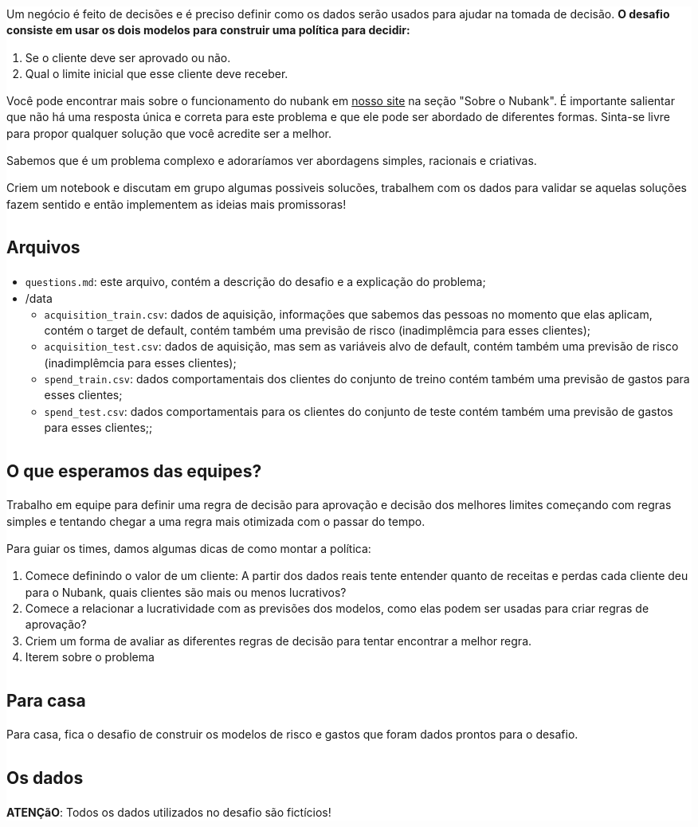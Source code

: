Um negócio é feito de decisões e é preciso definir como os dados serão usados para ajudar na tomada de decisão. **O desafio consiste em usar os dois modelos para construir uma política para decidir:**
1. Se o cliente deve ser aprovado ou não.
2. Qual o limite inicial que esse cliente deve receber.

Você pode encontrar mais sobre o funcionamento do nubank em [nosso site](https://nubank.com.br/perguntas/) na seção "Sobre o Nubank". É importante salientar que não há uma resposta única e correta para este problema e que ele pode ser abordado de diferentes formas. Sinta-se livre para propor qualquer solução que você acredite ser a melhor. 

Sabemos que é um problema complexo e adoraríamos ver abordagens simples, racionais e criativas.

Criem um notebook e discutam em grupo algumas possiveis solucões, trabalhem com os dados para validar se aquelas soluções fazem sentido e então implementem as ideias mais promissoras!

## Arquivos

- `questions.md`: este arquivo, contém a descrição do desafio e a explicação do problema;
- /data
  - `acquisition_train.csv`: dados de aquisição, informações que sabemos das pessoas no momento que elas aplicam, contém o target de default, contém também uma previsão de risco (inadimplêmcia para esses clientes);
  - `acquisition_test.csv`: dados de aquisição, mas sem as variáveis alvo de default, contém também uma previsão de risco (inadimplêmcia para esses clientes);
  - `spend_train.csv`: dados comportamentais dos clientes do conjunto de treino contém também uma previsão de gastos para esses clientes;
  - `spend_test.csv`: dados comportamentais para os clientes do conjunto de teste contém também uma previsão de gastos para esses clientes;;

## O que esperamos das equipes?

Trabalho em equipe para definir uma regra de decisão para aprovação e decisão dos melhores limites começando com regras simples e tentando chegar a uma regra mais otimizada com o passar do tempo.

Para guiar os times, damos algumas dicas de como montar a política:
1. Comece definindo o valor de um cliente: A partir dos dados reais tente entender quanto de receitas e perdas cada cliente deu para o Nubank, quais clientes são mais ou menos lucrativos?
2. Comece a relacionar a lucratividade com as previsões dos modelos, como elas podem ser usadas para criar regras de aprovação?
3. Criem um forma de avaliar as diferentes regras de decisão para tentar encontrar a melhor regra.
4. Iterem sobre o problema

## Para casa

Para casa, fica o desafio de construir os modelos de risco e gastos que foram dados prontos para o desafio.

## Os dados

**ATENÇãO**: Todos os dados utilizados no desafio são fictícios!
